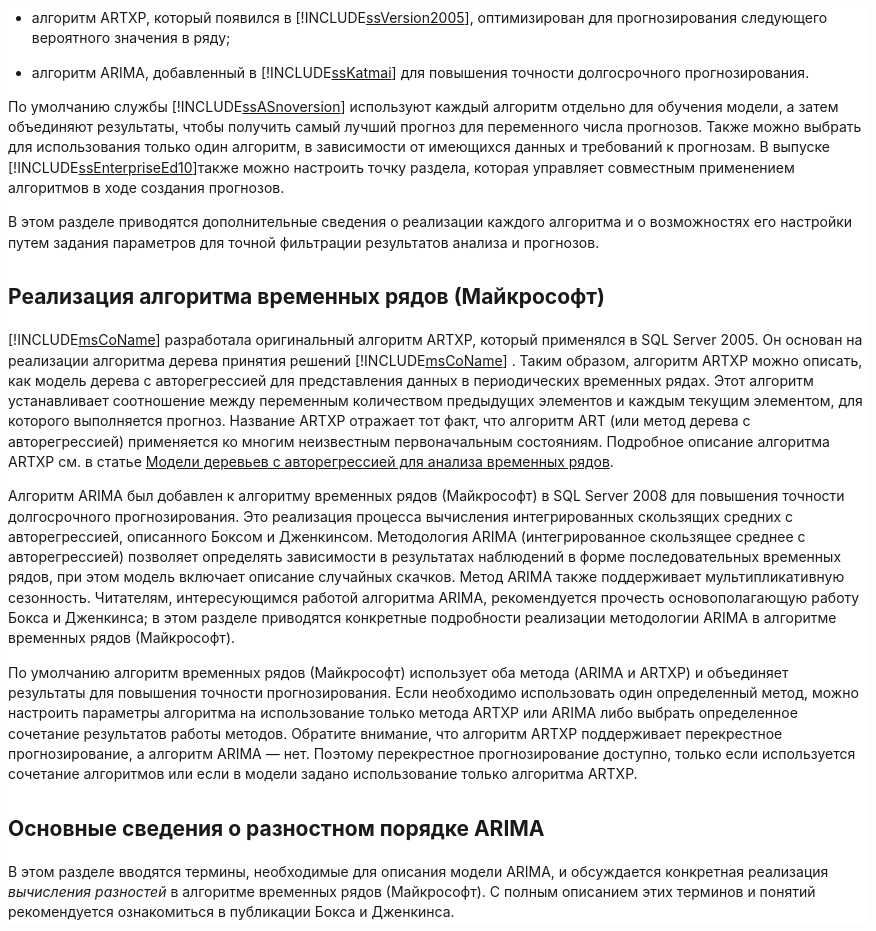 -   алгоритм ARTXP, который появился в [!INCLUDE[ssVersion2005](../../includes/ssversion2005-md.md)], оптимизирован для прогнозирования следующего вероятного значения в ряду;  
  
-   алгоритм ARIMA, добавленный в [!INCLUDE[ssKatmai](../../includes/sskatmai-md.md)] для повышения точности долгосрочного прогнозирования.  
  
 По умолчанию службы [!INCLUDE[ssASnoversion](../../includes/ssasnoversion-md.md)] используют каждый алгоритм отдельно для обучения модели, а затем объединяют результаты, чтобы получить самый лучший прогноз для переменного числа прогнозов. Также можно выбрать для использования только один алгоритм, в зависимости от имеющихся данных и требований к прогнозам. В выпуске [!INCLUDE[ssEnterpriseEd10](../../includes/ssenterpriseed10-md.md)]также можно настроить точку раздела, которая управляет совместным применением алгоритмов в ходе создания прогнозов.  
  
 В этом разделе приводятся дополнительные сведения о реализации каждого алгоритма и о возможностях его настройки путем задания параметров для точной фильтрации результатов анализа и прогнозов.  
  
## <a name="implementation-of-the-microsoft-time-series-algorithm"></a>Реализация алгоритма временных рядов (Майкрософт)  
 [!INCLUDE[msCoName](../../includes/msconame-md.md)] разработала оригинальный алгоритм ARTXP, который применялся в SQL Server 2005. Он основан на реализации алгоритма дерева принятия решений [!INCLUDE[msCoName](../../includes/msconame-md.md)] . Таким образом, алгоритм ARTXP можно описать, как модель дерева с авторегрессией для представления данных в периодических временных рядах. Этот алгоритм устанавливает соотношение между переменным количеством предыдущих элементов и каждым текущим элементом, для которого выполняется прогноз. Название ARTXP отражает тот факт, что алгоритм ART (или метод дерева с авторегрессией) применяется ко многим неизвестным первоначальным состояниям. Подробное описание алгоритма ARTXP см. в статье [Модели деревьев с авторегрессией для анализа временных рядов](http://go.microsoft.com/fwlink/?LinkId=45966).  
  
 Алгоритм ARIMA был добавлен к алгоритму временных рядов (Майкрософт) в SQL Server 2008 для повышения точности долгосрочного прогнозирования. Это реализация процесса вычисления интегрированных скользящих средних с авторегрессией, описанного Боксом и Дженкинсом. Методология ARIMA (интегрированное скользящее среднее с авторегрессией) позволяет определять зависимости в результатах наблюдений в форме последовательных временных рядов, при этом модель включает описание случайных скачков. Метод ARIMA также поддерживает мультипликативную сезонность. Читателям, интересующимся работой алгоритма ARIMA, рекомендуется прочесть основополагающую работу Бокса и Дженкинса; в этом разделе приводятся конкретные подробности реализации методологии ARIMA в алгоритме временных рядов (Майкрософт).  
  
 По умолчанию алгоритм временных рядов (Майкрософт) использует оба метода (ARIMA и ARTXP) и объединяет результаты для повышения точности прогнозирования. Если необходимо использовать один определенный метод, можно настроить параметры алгоритма на использование только метода ARTXP или ARIMA либо выбрать определенное сочетание результатов работы методов. Обратите внимание, что алгоритм ARTXP поддерживает перекрестное прогнозирование, а алгоритм ARIMA — нет. Поэтому перекрестное прогнозирование доступно, только если используется сочетание алгоритмов или если в модели задано использование только алгоритма ARTXP.  
  
## <a name="understanding-arima-difference-order"></a>Основные сведения о разностном порядке ARIMA  
 В этом разделе вводятся термины, необходимые для описания модели ARIMA, и обсуждается конкретная реализация *вычисления разностей* в алгоритме временных рядов (Майкрософт). С полным описанием этих терминов и понятий рекомендуется ознакомиться в публикации Бокса и Дженкинса.  
  